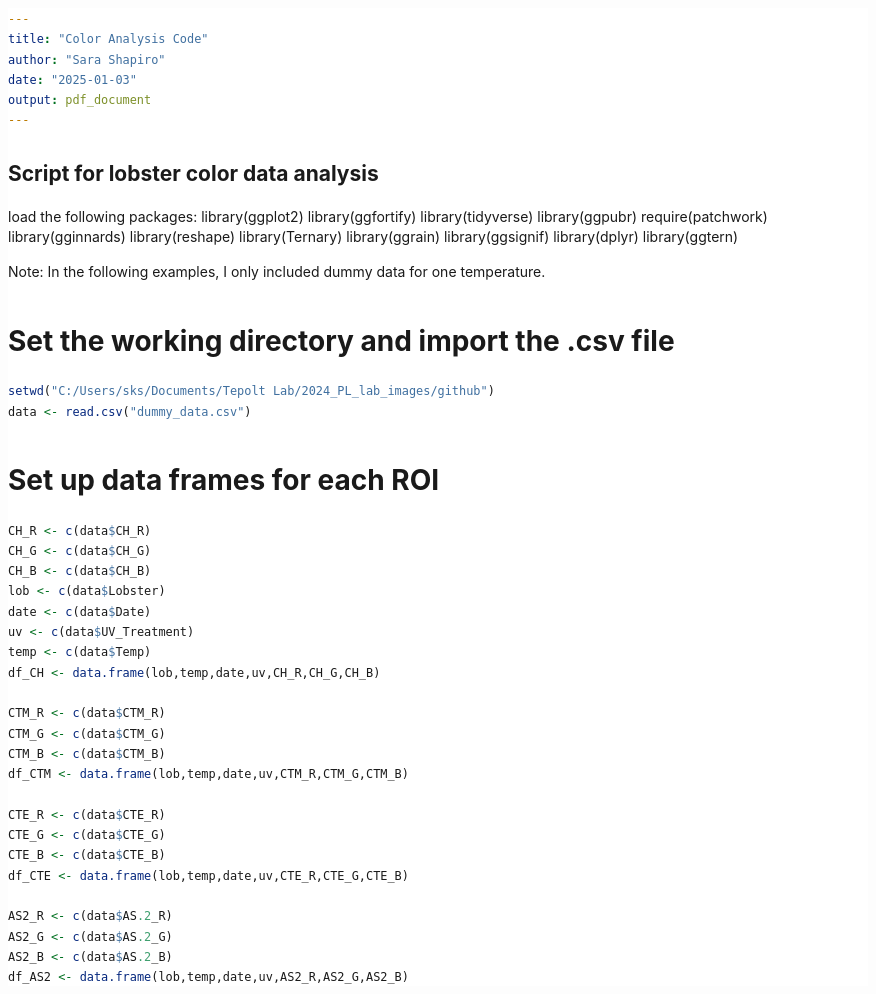 ```yaml
---
title: "Color Analysis Code"
author: "Sara Shapiro"
date: "2025-01-03"
output: pdf_document
---
```


## Script for lobster color data analysis

load the following packages:
library(ggplot2)
library(ggfortify)
library(tidyverse)
library(ggpubr)
require(patchwork)
library(gginnards)
library(reshape)
library(Ternary)
library(ggrain)
library(ggsignif)
library(dplyr)
library(ggtern)


Note: In the following examples, I only included dummy data for one temperature.

# Set the working directory and import the .csv file


``` r
setwd("C:/Users/sks/Documents/Tepolt Lab/2024_PL_lab_images/github")
data <- read.csv("dummy_data.csv")
```

# Set up data frames for each ROI


``` r
CH_R <- c(data$CH_R)
CH_G <- c(data$CH_G)
CH_B <- c(data$CH_B)
lob <- c(data$Lobster)
date <- c(data$Date)
uv <- c(data$UV_Treatment)
temp <- c(data$Temp)
df_CH <- data.frame(lob,temp,date,uv,CH_R,CH_G,CH_B)

CTM_R <- c(data$CTM_R)
CTM_G <- c(data$CTM_G)
CTM_B <- c(data$CTM_B)
df_CTM <- data.frame(lob,temp,date,uv,CTM_R,CTM_G,CTM_B)

CTE_R <- c(data$CTE_R)
CTE_G <- c(data$CTE_G)
CTE_B <- c(data$CTE_B)
df_CTE <- data.frame(lob,temp,date,uv,CTE_R,CTE_G,CTE_B)

AS2_R <- c(data$AS.2_R)
AS2_G <- c(data$AS.2_G)
AS2_B <- c(data$AS.2_B)
df_AS2 <- data.frame(lob,temp,date,uv,AS2_R,AS2_G,AS2_B)

```